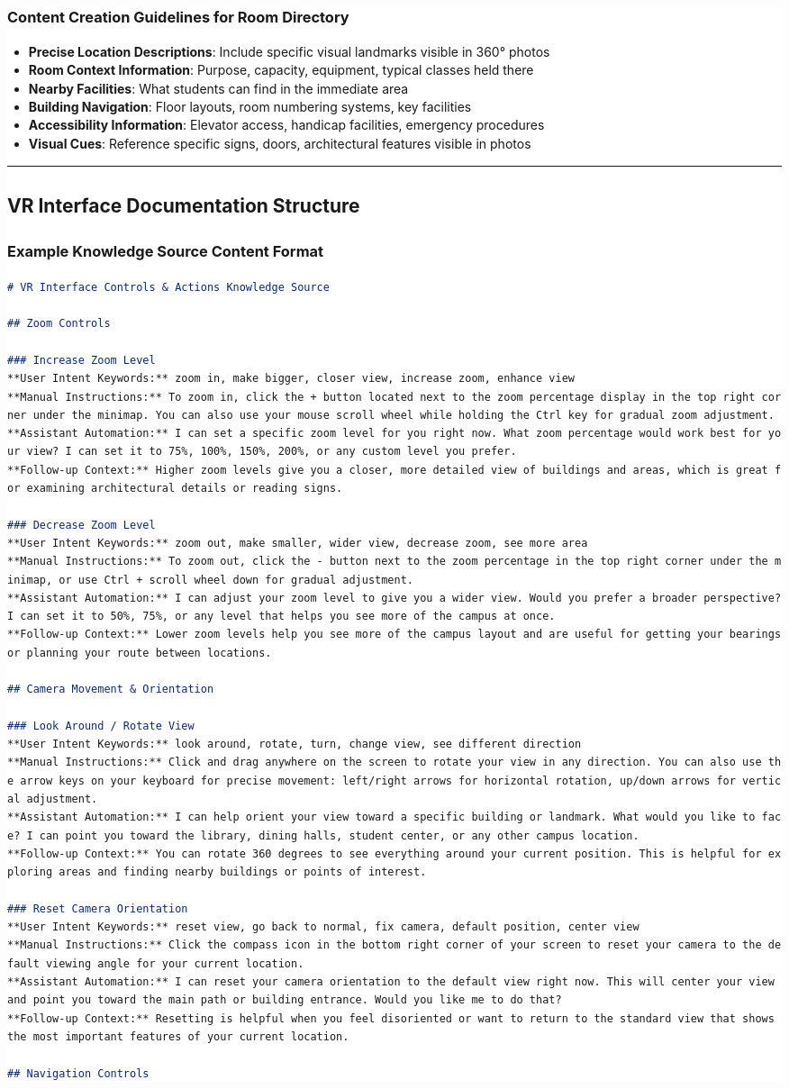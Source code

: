 ### Content Creation Guidelines for Room Directory
- **Precise Location Descriptions**: Include specific visual landmarks visible in 360° photos
- **Room Context Information**: Purpose, capacity, equipment, typical classes held there
- **Nearby Facilities**: What students can find in the immediate area
- **Building Navigation**: Floor layouts, room numbering systems, key facilities
- **Accessibility Information**: Elevator access, handicap facilities, emergency procedures
- **Visual Cues**: Reference specific signs, doors, architectural features visible in photos

---

## VR Interface Documentation Structure

### Example Knowledge Source Content Format

```markdown
# VR Interface Controls & Actions Knowledge Source

## Zoom Controls

### Increase Zoom Level
**User Intent Keywords:** zoom in, make bigger, closer view, increase zoom, enhance view
**Manual Instructions:** To zoom in, click the + button located next to the zoom percentage display in the top right corner under the minimap. You can also use your mouse scroll wheel while holding the Ctrl key for gradual zoom adjustment.
**Assistant Automation:** I can set a specific zoom level for you right now. What zoom percentage would work best for your view? I can set it to 75%, 100%, 150%, 200%, or any custom level you prefer.
**Follow-up Context:** Higher zoom levels give you a closer, more detailed view of buildings and areas, which is great for examining architectural details or reading signs.

### Decrease Zoom Level  
**User Intent Keywords:** zoom out, make smaller, wider view, decrease zoom, see more area
**Manual Instructions:** To zoom out, click the - button next to the zoom percentage in the top right corner under the minimap, or use Ctrl + scroll wheel down for gradual adjustment.
**Assistant Automation:** I can adjust your zoom level to give you a wider view. Would you prefer a broader perspective? I can set it to 50%, 75%, or any level that helps you see more of the campus at once.
**Follow-up Context:** Lower zoom levels help you see more of the campus layout and are useful for getting your bearings or planning your route between locations.

## Camera Movement & Orientation

### Look Around / Rotate View
**User Intent Keywords:** look around, rotate, turn, change view, see different direction
**Manual Instructions:** Click and drag anywhere on the screen to rotate your view in any direction. You can also use the arrow keys on your keyboard for precise movement: left/right arrows for horizontal rotation, up/down arrows for vertical adjustment.
**Assistant Automation:** I can help orient your view toward a specific building or landmark. What would you like to face? I can point you toward the library, dining halls, student center, or any other campus location.
**Follow-up Context:** You can rotate 360 degrees to see everything around your current position. This is helpful for exploring areas and finding nearby buildings or points of interest.

### Reset Camera Orientation
**User Intent Keywords:** reset view, go back to normal, fix camera, default position, center view
**Manual Instructions:** Click the compass icon in the bottom right corner of your screen to reset your camera to the default viewing angle for your current location.
**Assistant Automation:** I can reset your camera orientation to the default view right now. This will center your view and point you toward the main path or building entrance. Would you like me to do that?
**Follow-up Context:** Resetting is helpful when you feel disoriented or want to return to the standard view that shows the most important features of your current location.

## Navigation Controls
```